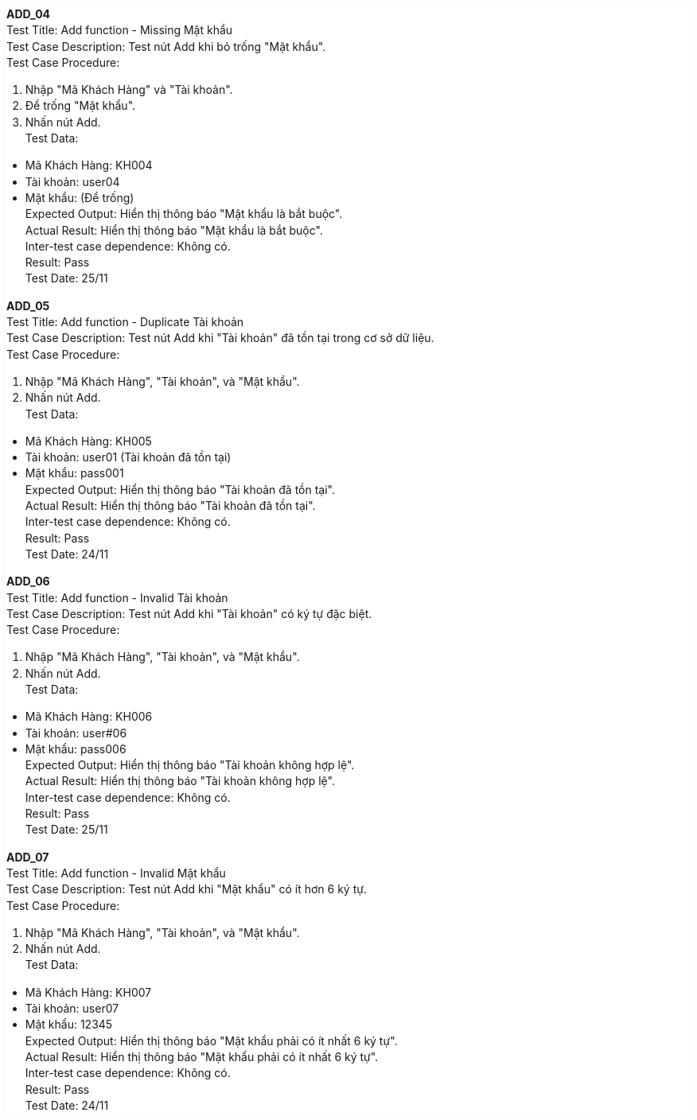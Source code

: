 **ADD_04**  
Test Title: Add function - Missing Mật khẩu  
Test Case Description: Test nút Add khi bỏ trống "Mật khẩu".  
Test Case Procedure:  
1. Nhập "Mã Khách Hàng" và "Tài khoản".  
2. Để trống "Mật khẩu".  
3. Nhấn nút Add.  
Test Data:  
- Mã Khách Hàng: KH004  
- Tài khoản: user04  
- Mật khẩu: (Để trống)  
Expected Output: Hiển thị thông báo "Mật khẩu là bắt buộc".  
Actual Result: Hiển thị thông báo "Mật khẩu là bắt buộc".  
Inter-test case dependence: Không có.  
Result: Pass  
Test Date: 25/11  

**ADD_05**  
Test Title: Add function - Duplicate Tài khoản  
Test Case Description: Test nút Add khi "Tài khoản" đã tồn tại trong cơ sở dữ liệu.  
Test Case Procedure:  
1. Nhập "Mã Khách Hàng", "Tài khoản", và "Mật khẩu".  
2. Nhấn nút Add.  
Test Data:  
- Mã Khách Hàng: KH005  
- Tài khoản: user01 (Tài khoản đã tồn tại)  
- Mật khẩu: pass001  
Expected Output: Hiển thị thông báo "Tài khoản đã tồn tại".  
Actual Result: Hiển thị thông báo "Tài khoản đã tồn tại".  
Inter-test case dependence: Không có.  
Result: Pass  
Test Date: 24/11  

**ADD_06**  
Test Title: Add function - Invalid Tài khoản  
Test Case Description: Test nút Add khi "Tài khoản" có ký tự đặc biệt.  
Test Case Procedure:  
1. Nhập "Mã Khách Hàng", "Tài khoản", và "Mật khẩu".  
2. Nhấn nút Add.  
Test Data:  
- Mã Khách Hàng: KH006  
- Tài khoản: user#06  
- Mật khẩu: pass006  
Expected Output: Hiển thị thông báo "Tài khoản không hợp lệ".  
Actual Result: Hiển thị thông báo "Tài khoản không hợp lệ".  
Inter-test case dependence: Không có.  
Result: Pass  
Test Date: 25/11  

**ADD_07**  
Test Title: Add function - Invalid Mật khẩu  
Test Case Description: Test nút Add khi "Mật khẩu" có ít hơn 6 ký tự.  
Test Case Procedure:  
1. Nhập "Mã Khách Hàng", "Tài khoản", và "Mật khẩu".  
2. Nhấn nút Add.  
Test Data:  
- Mã Khách Hàng: KH007  
- Tài khoản: user07  
- Mật khẩu: 12345  
Expected Output: Hiển thị thông báo "Mật khẩu phải có ít nhất 6 ký tự".  
Actual Result: Hiển thị thông báo "Mật khẩu phải có ít nhất 6 ký tự".  
Inter-test case dependence: Không có.  
Result: Pass  
Test Date: 24/11  
